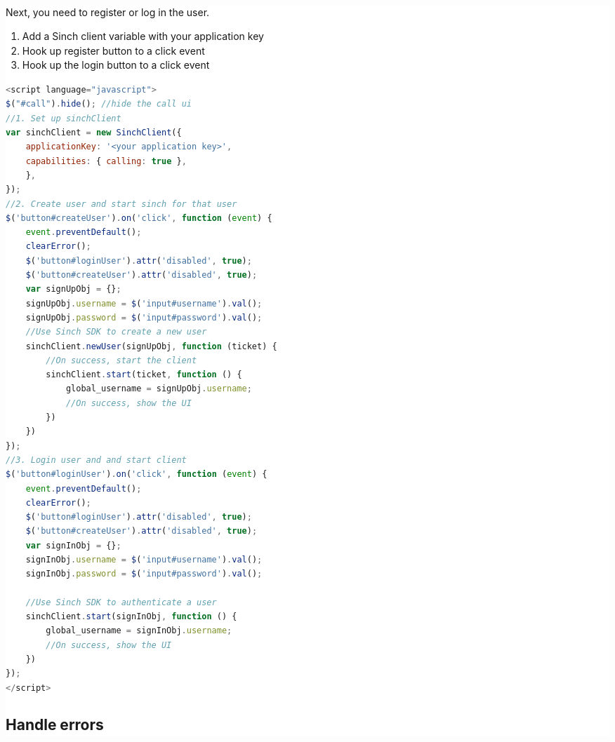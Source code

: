 Next, you need to register or log in the user.

 1.  Add a Sinch client variable with your application key
 1.  Hook up register button to a click event
 1.  Hook up the login button to a click event

```javascript
<script language="javascript">
$("#call").hide(); //hide the call ui
//1. Set up sinchClient
var sinchClient = new SinchClient({
    applicationKey: '<your application key>',
    capabilities: { calling: true },
    },
});
//2. Create user and start sinch for that user
$('button#createUser').on('click', function (event) {
    event.preventDefault();
    clearError();
    $('button#loginUser').attr('disabled', true);
    $('button#createUser').attr('disabled', true);
    var signUpObj = {};
    signUpObj.username = $('input#username').val();
    signUpObj.password = $('input#password').val();
    //Use Sinch SDK to create a new user
    sinchClient.newUser(signUpObj, function (ticket) {
        //On success, start the client
        sinchClient.start(ticket, function () {
            global_username = signUpObj.username;
            //On success, show the UI
        })
    })
});
//3. Login user and and start client
$('button#loginUser').on('click', function (event) {
    event.preventDefault();
    clearError();
    $('button#loginUser').attr('disabled', true);
    $('button#createUser').attr('disabled', true);
    var signInObj = {};
    signInObj.username = $('input#username').val();
    signInObj.password = $('input#password').val();

    //Use Sinch SDK to authenticate a user
    sinchClient.start(signInObj, function () {
        global_username = signInObj.username;
        //On success, show the UI
    })
});
</script>
```

## Handle errors
